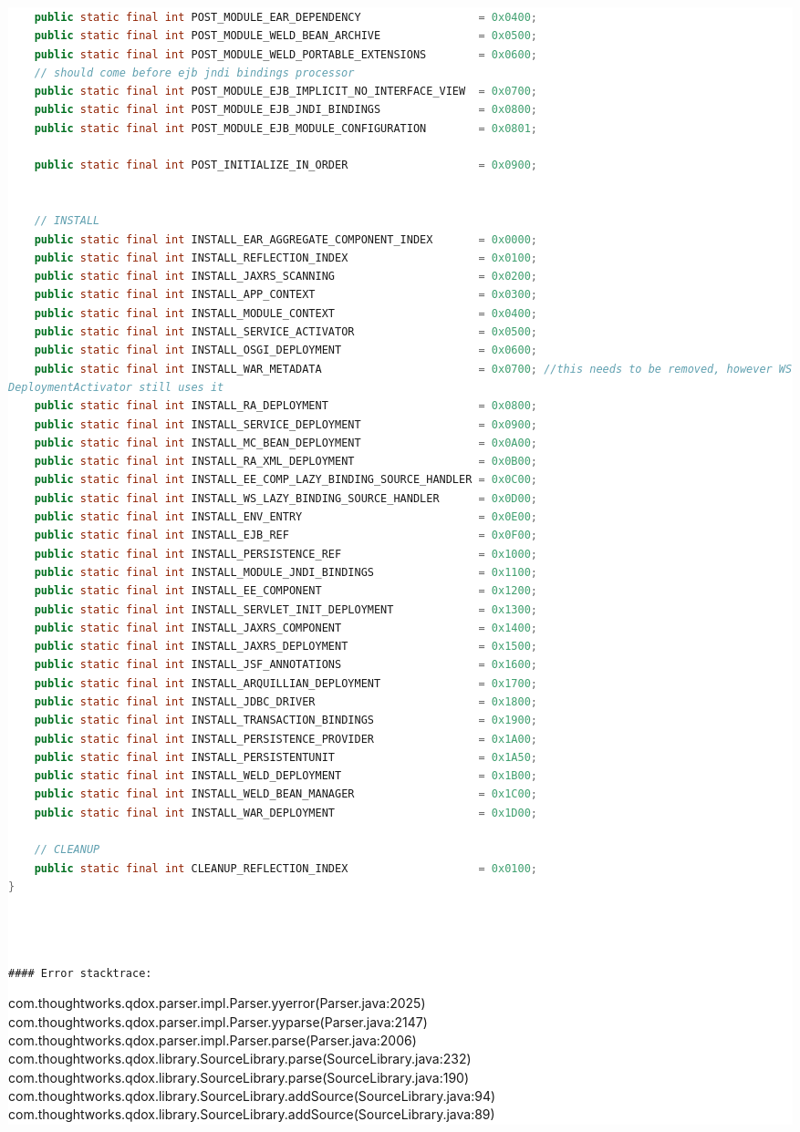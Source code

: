 ```java
    public static final int POST_MODULE_EAR_DEPENDENCY                  = 0x0400;
    public static final int POST_MODULE_WELD_BEAN_ARCHIVE               = 0x0500;
    public static final int POST_MODULE_WELD_PORTABLE_EXTENSIONS        = 0x0600;
    // should come before ejb jndi bindings processor
    public static final int POST_MODULE_EJB_IMPLICIT_NO_INTERFACE_VIEW  = 0x0700;
    public static final int POST_MODULE_EJB_JNDI_BINDINGS               = 0x0800;
    public static final int POST_MODULE_EJB_MODULE_CONFIGURATION        = 0x0801;

    public static final int POST_INITIALIZE_IN_ORDER                    = 0x0900;


    // INSTALL
    public static final int INSTALL_EAR_AGGREGATE_COMPONENT_INDEX       = 0x0000;
    public static final int INSTALL_REFLECTION_INDEX                    = 0x0100;
    public static final int INSTALL_JAXRS_SCANNING                      = 0x0200;
    public static final int INSTALL_APP_CONTEXT                         = 0x0300;
    public static final int INSTALL_MODULE_CONTEXT                      = 0x0400;
    public static final int INSTALL_SERVICE_ACTIVATOR                   = 0x0500;
    public static final int INSTALL_OSGI_DEPLOYMENT                     = 0x0600;
    public static final int INSTALL_WAR_METADATA                        = 0x0700; //this needs to be removed, however WSDeploymentActivator still uses it
    public static final int INSTALL_RA_DEPLOYMENT                       = 0x0800;
    public static final int INSTALL_SERVICE_DEPLOYMENT                  = 0x0900;
    public static final int INSTALL_MC_BEAN_DEPLOYMENT                  = 0x0A00;
    public static final int INSTALL_RA_XML_DEPLOYMENT                   = 0x0B00;
    public static final int INSTALL_EE_COMP_LAZY_BINDING_SOURCE_HANDLER = 0x0C00;
    public static final int INSTALL_WS_LAZY_BINDING_SOURCE_HANDLER      = 0x0D00;
    public static final int INSTALL_ENV_ENTRY                           = 0x0E00;
    public static final int INSTALL_EJB_REF                             = 0x0F00;
    public static final int INSTALL_PERSISTENCE_REF                     = 0x1000;
    public static final int INSTALL_MODULE_JNDI_BINDINGS                = 0x1100;
    public static final int INSTALL_EE_COMPONENT                        = 0x1200;
    public static final int INSTALL_SERVLET_INIT_DEPLOYMENT             = 0x1300;
    public static final int INSTALL_JAXRS_COMPONENT                     = 0x1400;
    public static final int INSTALL_JAXRS_DEPLOYMENT                    = 0x1500;
    public static final int INSTALL_JSF_ANNOTATIONS                     = 0x1600;
    public static final int INSTALL_ARQUILLIAN_DEPLOYMENT               = 0x1700;
    public static final int INSTALL_JDBC_DRIVER                         = 0x1800;
    public static final int INSTALL_TRANSACTION_BINDINGS                = 0x1900;
    public static final int INSTALL_PERSISTENCE_PROVIDER                = 0x1A00;
    public static final int INSTALL_PERSISTENTUNIT                      = 0x1A50;
    public static final int INSTALL_WELD_DEPLOYMENT                     = 0x1B00;
    public static final int INSTALL_WELD_BEAN_MANAGER                   = 0x1C00;
    public static final int INSTALL_WAR_DEPLOYMENT                      = 0x1D00;

    // CLEANUP
    public static final int CLEANUP_REFLECTION_INDEX                    = 0x0100;
}
```

```



#### Error stacktrace:

```
com.thoughtworks.qdox.parser.impl.Parser.yyerror(Parser.java:2025)
	com.thoughtworks.qdox.parser.impl.Parser.yyparse(Parser.java:2147)
	com.thoughtworks.qdox.parser.impl.Parser.parse(Parser.java:2006)
	com.thoughtworks.qdox.library.SourceLibrary.parse(SourceLibrary.java:232)
	com.thoughtworks.qdox.library.SourceLibrary.parse(SourceLibrary.java:190)
	com.thoughtworks.qdox.library.SourceLibrary.addSource(SourceLibrary.java:94)
	com.thoughtworks.qdox.library.SourceLibrary.addSource(SourceLibrary.java:89)
